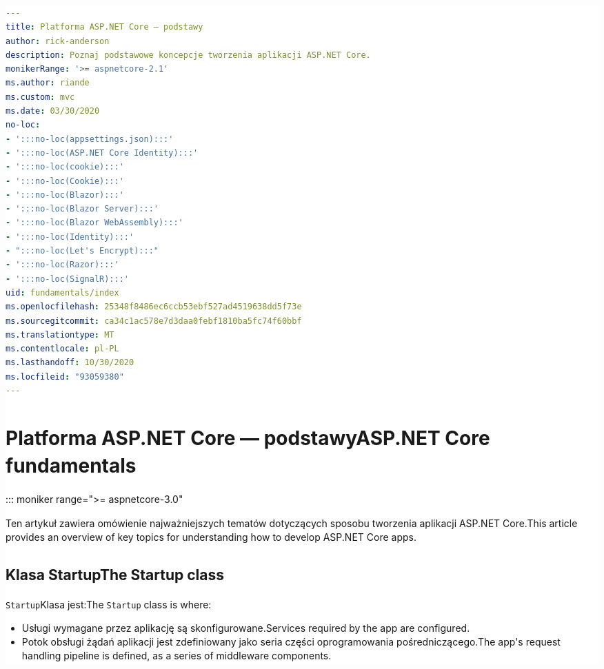 ```yaml
---
title: Platforma ASP.NET Core — podstawy
author: rick-anderson
description: Poznaj podstawowe koncepcje tworzenia aplikacji ASP.NET Core.
monikerRange: '>= aspnetcore-2.1'
ms.author: riande
ms.custom: mvc
ms.date: 03/30/2020
no-loc:
- ':::no-loc(appsettings.json):::'
- ':::no-loc(ASP.NET Core Identity):::'
- ':::no-loc(cookie):::'
- ':::no-loc(Cookie):::'
- ':::no-loc(Blazor):::'
- ':::no-loc(Blazor Server):::'
- ':::no-loc(Blazor WebAssembly):::'
- ':::no-loc(Identity):::'
- ":::no-loc(Let's Encrypt):::"
- ':::no-loc(Razor):::'
- ':::no-loc(SignalR):::'
uid: fundamentals/index
ms.openlocfilehash: 25348f8486ec6ccb53ebf527ad4519638dd5f73e
ms.sourcegitcommit: ca34c1ac578e7d3daa0febf1810ba5fc74f60bbf
ms.translationtype: MT
ms.contentlocale: pl-PL
ms.lasthandoff: 10/30/2020
ms.locfileid: "93059380"
---
```

# <a name="aspnet-core-fundamentals"></a><span data-ttu-id="6463a-103">Platforma ASP.NET Core — podstawy</span><span class="sxs-lookup"><span data-stu-id="6463a-103">ASP.NET Core fundamentals</span></span>

::: moniker range=">= aspnetcore-3.0"

<span data-ttu-id="6463a-104">Ten artykuł zawiera omówienie najważniejszych tematów dotyczących sposobu tworzenia aplikacji ASP.NET Core.</span><span class="sxs-lookup"><span data-stu-id="6463a-104">This article provides an overview of key topics for understanding how to develop ASP.NET Core apps.</span></span>

## <a name="the-startup-class"></a><span data-ttu-id="6463a-105">Klasa Startup</span><span class="sxs-lookup"><span data-stu-id="6463a-105">The Startup class</span></span>

<span data-ttu-id="6463a-106">`Startup`Klasa jest:</span><span class="sxs-lookup"><span data-stu-id="6463a-106">The `Startup` class is where:</span></span>

* <span data-ttu-id="6463a-107">Usługi wymagane przez aplikację są skonfigurowane.</span><span class="sxs-lookup"><span data-stu-id="6463a-107">Services required by the app are configured.</span></span>
* <span data-ttu-id="6463a-108">Potok obsługi żądań aplikacji jest zdefiniowany jako seria części oprogramowania pośredniczącego.</span><span class="sxs-lookup"><span data-stu-id="6463a-108">The app's request handling pipeline is defined, as a series of middleware components.</span></span>
